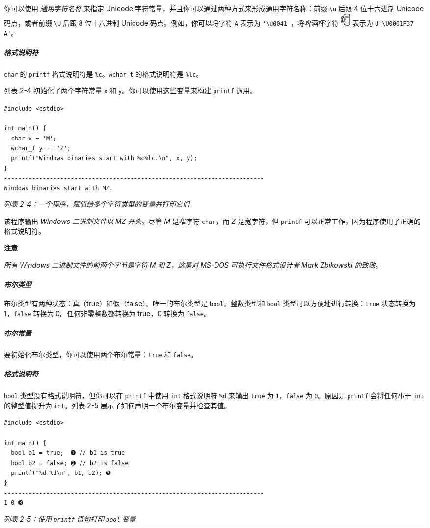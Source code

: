 你可以使用 *通用字符名称* 来指定 Unicode 字符常量，并且你可以通过两种方式来形成通用字符名称：前缀 `\u` 后跟 4 位十六进制 Unicode 码点，或者前缀 `\U` 后跟 8 位十六进制 Unicode 码点。例如，你可以将字符 `A` 表示为 `'\u0041'`，将啤酒杯字符 ![Image](img/fig38_1.jpg) 表示为 `U'\U0001F37A'`。

##### **格式说明符**

`char` 的 `printf` 格式说明符是 `%c`。`wchar_t` 的格式说明符是 `%lc`。

列表 2-4 初始化了两个字符常量 `x` 和 `y`。你可以使用这些变量来构建 `printf` 调用。

```
#include <cstdio>

int main() {
  char x = 'M';
  wchar_t y = L'Z';
  printf("Windows binaries start with %c%lc.\n", x, y);
}
--------------------------------------------------------------------------
Windows binaries start with MZ.
```

*列表 2-4：一个程序，赋值给多个字符类型的变量并打印它们*

该程序输出 *Windows 二进制文件以 MZ 开头*。尽管 *M* 是窄字符 `char`，而 *Z* 是宽字符，但 `printf` 可以正常工作，因为程序使用了正确的格式说明符。

**注意**

*所有 Windows 二进制文件的前两个字节是字符 M 和 Z，这是对 MS-DOS 可执行文件格式设计者 Mark Zbikowski 的致敬*。

#### ***布尔类型***

布尔类型有两种状态：真（true）和假（false）。唯一的布尔类型是 `bool`。整数类型和 `bool` 类型可以方便地进行转换：`true` 状态转换为 1，`false` 转换为 0。任何非零整数都转换为 true，0 转换为 `false`。

##### **布尔常量**

要初始化布尔类型，你可以使用两个布尔常量：`true` 和 `false`。

##### **格式说明符**

`bool` 类型没有格式说明符，但你可以在 `printf` 中使用 `int` 格式说明符 `%d` 来输出 `true` 为 `1`，`false` 为 `0`。原因是 `printf` 会将任何小于 `int` 的整型值提升为 `int`。列表 2-5 展示了如何声明一个布尔变量并检查其值。

```
#include <cstdio>

int main() {
  bool b1 = true;  ➊ // b1 is true
  bool b2 = false; ➋ // b2 is false
  printf("%d %d\n", b1, b2); ➌
}
--------------------------------------------------------------------------
1 0 ➌
```

*列表 2-5：使用 `printf` 语句打印 `bool` 变量*
